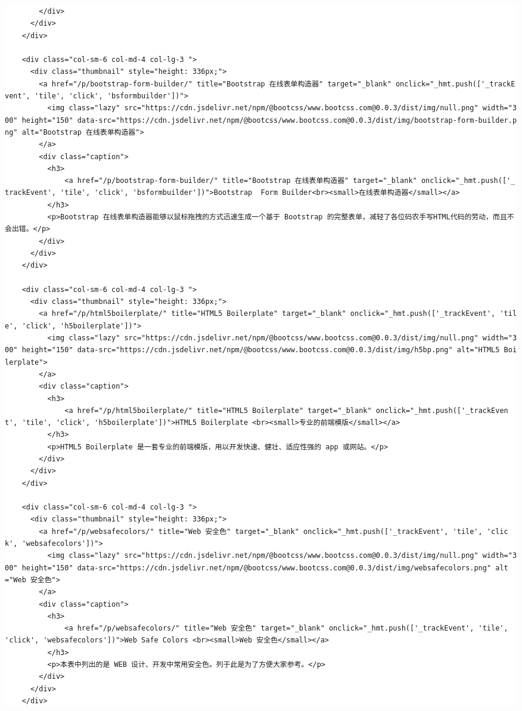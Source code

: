             </div>
          </div>
        </div>
      
        <div class="col-sm-6 col-md-4 col-lg-3 ">
          <div class="thumbnail" style="height: 336px;">
            <a href="/p/bootstrap-form-builder/" title="Bootstrap 在线表单构造器" target="_blank" onclick="_hmt.push(['_trackEvent', 'tile', 'click', 'bsformbuilder'])">
              <img class="lazy" src="https://cdn.jsdelivr.net/npm/@bootcss/www.bootcss.com@0.0.3/dist/img/null.png" width="300" height="150" data-src="https://cdn.jsdelivr.net/npm/@bootcss/www.bootcss.com@0.0.3/dist/img/bootstrap-form-builder.png" alt="Bootstrap 在线表单构造器">
            </a>
            <div class="caption">
              <h3>
                  <a href="/p/bootstrap-form-builder/" title="Bootstrap 在线表单构造器" target="_blank" onclick="_hmt.push(['_trackEvent', 'tile', 'click', 'bsformbuilder'])">Bootstrap  Form Builder<br><small>在线表单构造器</small></a>
              </h3>
              <p>Bootstrap 在线表单构造器能够以鼠标拖拽的方式迅速生成一个基于 Bootstrap 的完整表单，减轻了各位码农手写HTML代码的劳动，而且不会出错。</p>
            </div>
          </div>
        </div>
      
        <div class="col-sm-6 col-md-4 col-lg-3 ">
          <div class="thumbnail" style="height: 336px;">
            <a href="/p/html5boilerplate/" title="HTML5 Boilerplate" target="_blank" onclick="_hmt.push(['_trackEvent', 'tile', 'click', 'h5boilerplate'])">
              <img class="lazy" src="https://cdn.jsdelivr.net/npm/@bootcss/www.bootcss.com@0.0.3/dist/img/null.png" width="300" height="150" data-src="https://cdn.jsdelivr.net/npm/@bootcss/www.bootcss.com@0.0.3/dist/img/h5bp.png" alt="HTML5 Boilerplate">
            </a>
            <div class="caption">
              <h3>
                  <a href="/p/html5boilerplate/" title="HTML5 Boilerplate" target="_blank" onclick="_hmt.push(['_trackEvent', 'tile', 'click', 'h5boilerplate'])">HTML5 Boilerplate <br><small>专业的前端模版</small></a>
              </h3>
              <p>HTML5 Boilerplate 是一套专业的前端模版，用以开发快速、健壮、适应性强的 app 或网站。</p>
            </div>
          </div>
        </div>
      
        <div class="col-sm-6 col-md-4 col-lg-3 ">
          <div class="thumbnail" style="height: 336px;">
            <a href="/p/websafecolors/" title="Web 安全色" target="_blank" onclick="_hmt.push(['_trackEvent', 'tile', 'click', 'websafecolors'])">
              <img class="lazy" src="https://cdn.jsdelivr.net/npm/@bootcss/www.bootcss.com@0.0.3/dist/img/null.png" width="300" height="150" data-src="https://cdn.jsdelivr.net/npm/@bootcss/www.bootcss.com@0.0.3/dist/img/websafecolors.png" alt="Web 安全色">
            </a>
            <div class="caption">
              <h3>
                  <a href="/p/websafecolors/" title="Web 安全色" target="_blank" onclick="_hmt.push(['_trackEvent', 'tile', 'click', 'websafecolors'])">Web Safe Colors <br><small>Web 安全色</small></a>
              </h3>
              <p>本表中列出的是 WEB 设计、开发中常用安全色。列于此是为了方便大家参考。</p>
            </div>
          </div>
        </div>
      